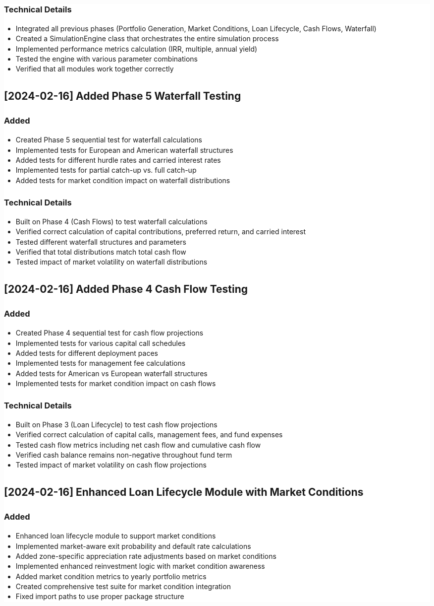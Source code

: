 ### Technical Details
- Integrated all previous phases (Portfolio Generation, Market Conditions, Loan Lifecycle, Cash Flows, Waterfall)
- Created a SimulationEngine class that orchestrates the entire simulation process
- Implemented performance metrics calculation (IRR, multiple, annual yield)
- Tested the engine with various parameter combinations
- Verified that all modules work together correctly

## [2024-02-16] Added Phase 5 Waterfall Testing

### Added
- Created Phase 5 sequential test for waterfall calculations
- Implemented tests for European and American waterfall structures
- Added tests for different hurdle rates and carried interest rates
- Implemented tests for partial catch-up vs. full catch-up
- Added tests for market condition impact on waterfall distributions

### Technical Details
- Built on Phase 4 (Cash Flows) to test waterfall calculations
- Verified correct calculation of capital contributions, preferred return, and carried interest
- Tested different waterfall structures and parameters
- Verified that total distributions match total cash flow
- Tested impact of market volatility on waterfall distributions

## [2024-02-16] Added Phase 4 Cash Flow Testing

### Added
- Created Phase 4 sequential test for cash flow projections
- Implemented tests for various capital call schedules
- Added tests for different deployment paces
- Implemented tests for management fee calculations
- Added tests for American vs European waterfall structures
- Implemented tests for market condition impact on cash flows

### Technical Details
- Built on Phase 3 (Loan Lifecycle) to test cash flow projections
- Verified correct calculation of capital calls, management fees, and fund expenses
- Tested cash flow metrics including net cash flow and cumulative cash flow
- Verified cash balance remains non-negative throughout fund term
- Tested impact of market volatility on cash flow projections

## [2024-02-16] Enhanced Loan Lifecycle Module with Market Conditions

### Added
- Enhanced loan lifecycle module to support market conditions
- Implemented market-aware exit probability and default rate calculations
- Added zone-specific appreciation rate adjustments based on market conditions
- Implemented enhanced reinvestment logic with market condition awareness
- Added market condition metrics to yearly portfolio metrics
- Created comprehensive test suite for market condition integration
- Fixed import paths to use proper package structure
